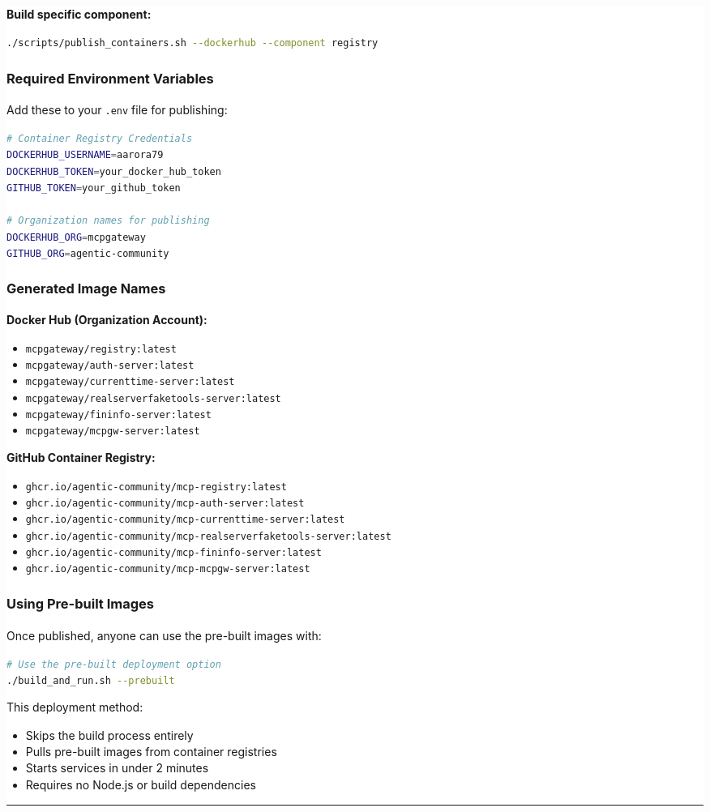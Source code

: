 **Build specific component:**
```bash
./scripts/publish_containers.sh --dockerhub --component registry
```

### Required Environment Variables

Add these to your `.env` file for publishing:

```bash
# Container Registry Credentials
DOCKERHUB_USERNAME=aarora79
DOCKERHUB_TOKEN=your_docker_hub_token
GITHUB_TOKEN=your_github_token

# Organization names for publishing
DOCKERHUB_ORG=mcpgateway
GITHUB_ORG=agentic-community
```

### Generated Image Names

**Docker Hub (Organization Account):**
- `mcpgateway/registry:latest`
- `mcpgateway/auth-server:latest`
- `mcpgateway/currenttime-server:latest`
- `mcpgateway/realserverfaketools-server:latest`
- `mcpgateway/fininfo-server:latest`
- `mcpgateway/mcpgw-server:latest`

**GitHub Container Registry:**
- `ghcr.io/agentic-community/mcp-registry:latest`
- `ghcr.io/agentic-community/mcp-auth-server:latest`
- `ghcr.io/agentic-community/mcp-currenttime-server:latest`
- `ghcr.io/agentic-community/mcp-realserverfaketools-server:latest`
- `ghcr.io/agentic-community/mcp-fininfo-server:latest`
- `ghcr.io/agentic-community/mcp-mcpgw-server:latest`

### Using Pre-built Images

Once published, anyone can use the pre-built images with:

```bash
# Use the pre-built deployment option
./build_and_run.sh --prebuilt
```

This deployment method:
- Skips the build process entirely
- Pulls pre-built images from container registries
- Starts services in under 2 minutes
- Requires no Node.js or build dependencies

---
